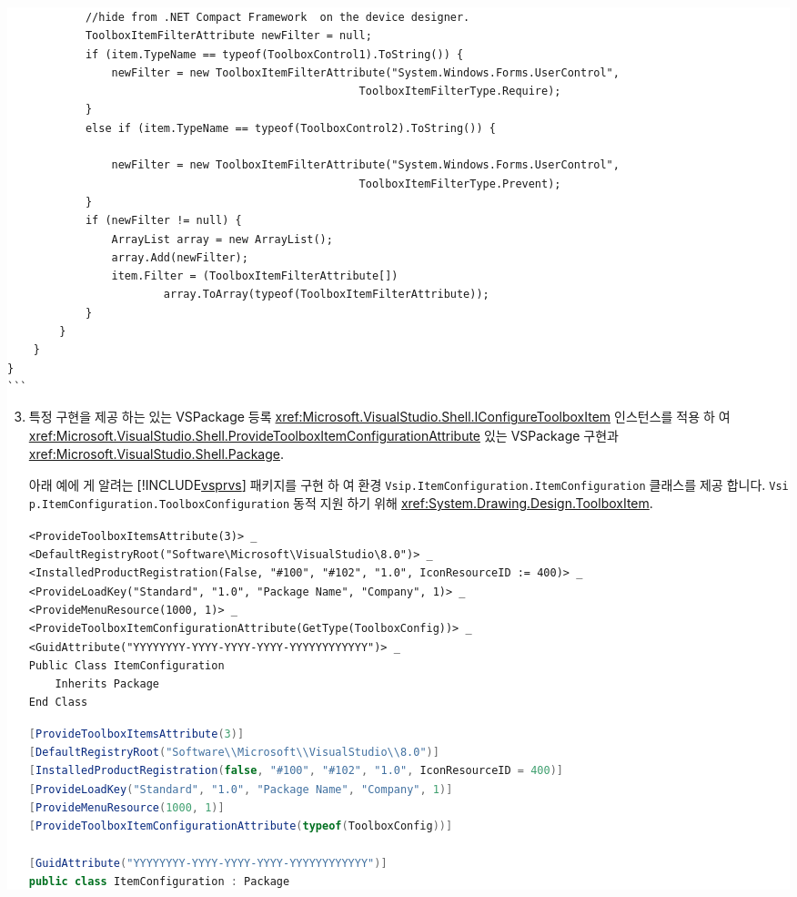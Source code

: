                 //hide from .NET Compact Framework  on the device designer.  
                ToolboxItemFilterAttribute newFilter = null;  
                if (item.TypeName == typeof(ToolboxControl1).ToString()) {  
                    newFilter = new ToolboxItemFilterAttribute("System.Windows.Forms.UserControl",  
                                                          ToolboxItemFilterType.Require);  
                }   
                else if (item.TypeName == typeof(ToolboxControl2).ToString()) {  
  
                    newFilter = new ToolboxItemFilterAttribute("System.Windows.Forms.UserControl",  
                                                          ToolboxItemFilterType.Prevent);  
                }  
                if (newFilter != null) {  
                    ArrayList array = new ArrayList();  
                    array.Add(newFilter);  
                    item.Filter = (ToolboxItemFilterAttribute[])  
                            array.ToArray(typeof(ToolboxItemFilterAttribute));  
                }  
            }  
        }  
    }  
    ```  
  
3.  특정 구현을 제공 하는 있는 VSPackage 등록 <xref:Microsoft.VisualStudio.Shell.IConfigureToolboxItem> 인스턴스를 적용 하 여 <xref:Microsoft.VisualStudio.Shell.ProvideToolboxItemConfigurationAttribute> 있는 VSPackage 구현과 <xref:Microsoft.VisualStudio.Shell.Package>.  
  
     아래 예에 게 알려는 [!INCLUDE[vsprvs](../assembler/masm/includes/vsprvs_md.md)] 패키지를 구현 하 여 환경 `Vsip.ItemConfiguration.ItemConfiguration` 클래스를 제공 합니다. `Vsip.ItemConfiguration.ToolboxConfiguration` 동적 지원 하기 위해 <xref:System.Drawing.Design.ToolboxItem>.  
  
    ```vb#  
    <ProvideToolboxItemsAttribute(3)> _   
    <DefaultRegistryRoot("Software\Microsoft\VisualStudio\8.0")> _   
    <InstalledProductRegistration(False, "#100", "#102", "1.0", IconResourceID := 400)> _   
    <ProvideLoadKey("Standard", "1.0", "Package Name", "Company", 1)> _   
    <ProvideMenuResource(1000, 1)> _   
    <ProvideToolboxItemConfigurationAttribute(GetType(ToolboxConfig))> _   
    <GuidAttribute("YYYYYYYY-YYYY-YYYY-YYYY-YYYYYYYYYYYY")> _   
    Public Class ItemConfiguration   
        Inherits Package   
    End Class  
    ```  
  
    ```c#  
    [ProvideToolboxItemsAttribute(3)]  
    [DefaultRegistryRoot("Software\\Microsoft\\VisualStudio\\8.0")]  
    [InstalledProductRegistration(false, "#100", "#102", "1.0", IconResourceID = 400)]  
    [ProvideLoadKey("Standard", "1.0", "Package Name", "Company", 1)]  
    [ProvideMenuResource(1000, 1)]  
    [ProvideToolboxItemConfigurationAttribute(typeof(ToolboxConfig))]  
  
    [GuidAttribute("YYYYYYYY-YYYY-YYYY-YYYY-YYYYYYYYYYYY")]  
    public class ItemConfiguration : Package  
    ```  
  